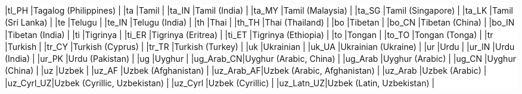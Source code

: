 |tl_PH     |Tagalog (Philippines)                     |
|ta        |Tamil                                     |
|ta_IN     |Tamil (India)                             |
|ta_MY     |Tamil (Malaysia)                          |
|ta_SG     |Tamil (Singapore)                         |
|ta_LK     |Tamil (Sri Lanka)                         |
|te        |Telugu                                    |
|te_IN     |Telugu (India)                            |
|th        |Thai                                      |
|th_TH     |Thai (Thailand)                           |
|bo        |Tibetan                                   |
|bo_CN     |Tibetan (China)                           |
|bo_IN     |Tibetan (India)                           |
|ti        |Tigrinya                                  |
|ti_ER     |Tigrinya (Eritrea)                        |
|ti_ET     |Tigrinya (Ethiopia)                       |
|to        |Tongan                                    |
|to_TO     |Tongan (Tonga)                            |
|tr        |Turkish                                   |
|tr_CY     |Turkish (Cyprus)                          |
|tr_TR     |Turkish (Turkey)                          |
|uk        |Ukrainian                                 |
|uk_UA     |Ukrainian (Ukraine)                       |
|ur        |Urdu                                      |
|ur_IN     |Urdu (India)                              |
|ur_PK     |Urdu (Pakistan)                           |
|ug        |Uyghur                                    |
|ug_Arab_CN|Uyghur (Arabic, China)                    |
|ug_Arab   |Uyghur (Arabic)                           |
|ug_CN     |Uyghur (China)                            |
|uz        |Uzbek                                     |
|uz_AF     |Uzbek (Afghanistan)                       |
|uz_Arab_AF|Uzbek (Arabic, Afghanistan)               |
|uz_Arab   |Uzbek (Arabic)                            |
|uz_Cyrl_UZ|Uzbek (Cyrillic, Uzbekistan)              |
|uz_Cyrl   |Uzbek (Cyrillic)                          |
|uz_Latn_UZ|Uzbek (Latin, Uzbekistan)                 |